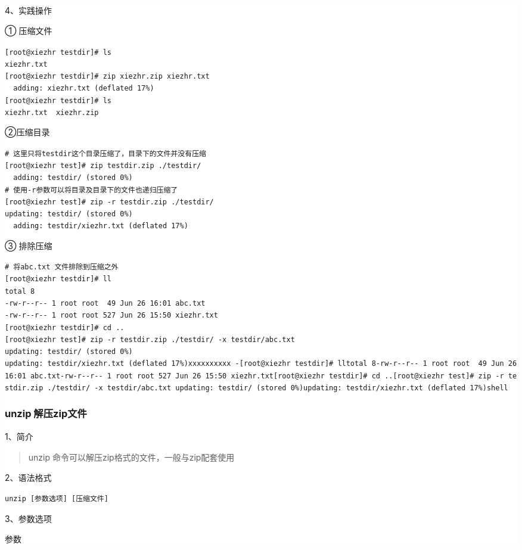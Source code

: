 4、实践操作

① 压缩文件

    [root@xiezhr testdir]# ls
    xiezhr.txt
    [root@xiezhr testdir]# zip xiezhr.zip xiezhr.txt 
      adding: xiezhr.txt (deflated 17%)
    [root@xiezhr testdir]# ls
    xiezhr.txt  xiezhr.zip
    

②压缩目录

    # 这里只将testdir这个目录压缩了，目录下的文件并没有压缩
    [root@xiezhr test]# zip testdir.zip ./testdir/
      adding: testdir/ (stored 0%)
    # 使用-r参数可以将目录及目录下的文件也递归压缩了
    [root@xiezhr test]# zip -r testdir.zip ./testdir/
    updating: testdir/ (stored 0%)
      adding: testdir/xiezhr.txt (deflated 17%)
    

③ 排除压缩

    # 将abc.txt 文件排除到压缩之外
    [root@xiezhr testdir]# ll
    total 8
    -rw-r--r-- 1 root root  49 Jun 26 16:01 abc.txt
    -rw-r--r-- 1 root root 527 Jun 26 15:50 xiezhr.txt
    [root@xiezhr testdir]# cd ..
    [root@xiezhr test]# zip -r testdir.zip ./testdir/ -x testdir/abc.txt 
    updating: testdir/ (stored 0%)
    updating: testdir/xiezhr.txt (deflated 17%)xxxxxxxxxx -[root@xiezhr testdir]# lltotal 8-rw-r--r-- 1 root root  49 Jun 26 16:01 abc.txt-rw-r--r-- 1 root root 527 Jun 26 15:50 xiezhr.txt[root@xiezhr testdir]# cd ..[root@xiezhr test]# zip -r testdir.zip ./testdir/ -x testdir/abc.txt updating: testdir/ (stored 0%)updating: testdir/xiezhr.txt (deflated 17%)shell
    

### unzip 解压zip文件

1、简介

> unzip 命令可以解压zip格式的文件，一般与zip配套使用

2、语法格式

    unzip [参数选项] [压缩文件]
    

3、参数选项

参数

